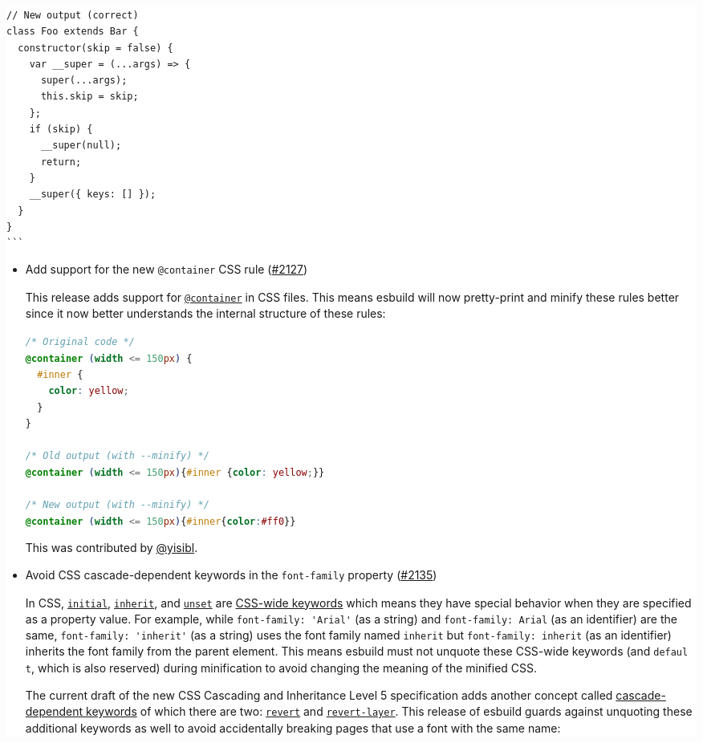     // New output (correct)
    class Foo extends Bar {
      constructor(skip = false) {
        var __super = (...args) => {
          super(...args);
          this.skip = skip;
        };
        if (skip) {
          __super(null);
          return;
        }
        __super({ keys: [] });
      }
    }
    ```

* Add support for the new `@container` CSS rule ([#2127](https://github.com/evanw/esbuild/pull/2127))

    This release adds support for [`@container`](https://drafts.csswg.org/css-contain-3/#container-rule) in CSS files. This means esbuild will now pretty-print and minify these rules better since it now better understands the internal structure of these rules:

    ```css
    /* Original code */
    @container (width <= 150px) {
      #inner {
        color: yellow;
      }
    }

    /* Old output (with --minify) */
    @container (width <= 150px){#inner {color: yellow;}}

    /* New output (with --minify) */
    @container (width <= 150px){#inner{color:#ff0}}
    ```

    This was contributed by [@yisibl](https://github.com/yisibl).

* Avoid CSS cascade-dependent keywords in the `font-family` property ([#2135](https://github.com/evanw/esbuild/pull/2135))

    In CSS, [`initial`](https://developer.mozilla.org/en-US/docs/Web/CSS/initial), [`inherit`](https://developer.mozilla.org/en-US/docs/Web/CSS/inherit), and [`unset`](https://developer.mozilla.org/en-US/docs/Web/CSS/unset) are [CSS-wide keywords](https://drafts.csswg.org/css-values-4/#css-wide-keywords) which means they have special behavior when they are specified as a property value. For example, while `font-family: 'Arial'` (as a string) and `font-family: Arial` (as an identifier) are the same, `font-family: 'inherit'` (as a string) uses the font family named `inherit` but `font-family: inherit` (as an identifier) inherits the font family from the parent element. This means esbuild must not unquote these CSS-wide keywords (and `default`, which is also reserved) during minification to avoid changing the meaning of the minified CSS.

    The current draft of the new CSS Cascading and Inheritance Level 5 specification adds another concept called [cascade-dependent keywords](https://drafts.csswg.org/css-cascade-5/#defaulting-keywords) of which there are two: [`revert`](https://developer.mozilla.org/en-US/docs/Web/CSS/revert) and [`revert-layer`](https://developer.mozilla.org/en-US/docs/Web/CSS/revert-layer). This release of esbuild guards against unquoting these additional keywords as well to avoid accidentally breaking pages that use a font with the same name:
